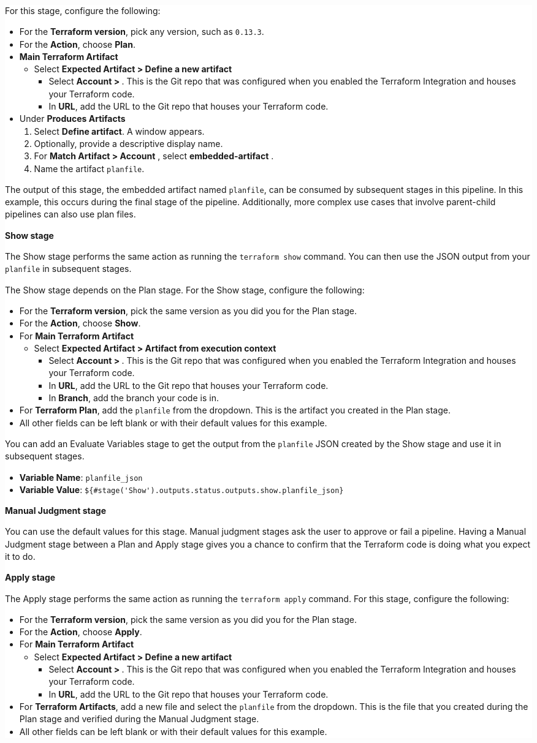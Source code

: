 For this stage, configure the following:

- For the **Terraform version**, pick any version, such as `0.13.3`.
- For the **Action**, choose **Plan**.
- **Main Terraform Artifact**
  - Select **Expected Artifact > Define a new artifact**
    - Select **Account > <YourGitRepo>**. This is the Git repo that was configured when you enabled the Terraform Integration and houses your Terraform code.
    - In **URL**, add the URL to the Git repo that houses your Terraform code.
- Under **Produces Artifacts**
  1. Select **Define artifact**. A window appears.
  2. Optionally, provide a descriptive display name.
  3. For **Match Artifact > Account** , select **embedded-artifact** .
  4. Name the artifact `planfile`.

The output of this stage, the embedded artifact named `planfile`, can be consumed by subsequent stages in this pipeline. In this example, this occurs during the final stage of the pipeline. Additionally, more complex use cases that involve parent-child pipelines can also use plan files.

**Show stage**

The Show stage performs the same action as running the `terraform show` command.
You can then use the JSON output from your `planfile` in subsequent stages.

The Show stage depends on the Plan stage. For the Show stage, configure the following:

- For the **Terraform version**, pick the same version as you did you for the Plan stage.
- For the **Action**, choose **Show**.
- For **Main Terraform Artifact**
  - Select **Expected Artifact > Artifact from execution context**
    - Select **Account > <YourGitRepo>**. This is the Git repo that was configured when you enabled the Terraform Integration and houses your Terraform code.
    - In **URL**, add the URL to the Git repo that houses your Terraform code.
    - In **Branch**, add the branch your code is in.
- For **Terraform Plan**, add the `planfile` from the dropdown. This is the artifact you created in the Plan stage.
- All other fields can be left blank or with their default values for this example.

You can add an Evaluate Variables stage to get the output from the `planfile` JSON created by the Show stage and use it in subsequent stages.

- **Variable Name**: `planfile_json`
- **Variable Value**: `${#stage('Show').outputs.status.outputs.show.planfile_json}`

**Manual Judgment stage**

You can use the default values for this stage. Manual judgment stages ask the user to approve or fail a pipeline. Having a Manual Judgment stage between a Plan and Apply stage gives you a chance to confirm that the Terraform code is doing what you expect it to do.

**Apply stage**

The Apply stage performs the same action as running the `terraform apply` command. For this stage, configure the following:

- For the **Terraform version**, pick the same version as you did you for the Plan stage.
- For the **Action**, choose **Apply**.
- For **Main Terraform Artifact**
  - Select **Expected Artifact > Define a new artifact**
    - Select **Account > <YourGitRepo>**. This is the Git repo that was configured when you enabled the Terraform Integration and houses your Terraform code.
    - In **URL**, add the URL to the Git repo that houses your Terraform code.
- For **Terraform Artifacts**, add a new file and select the `planfile` from the dropdown. This is the file that you created during the Plan stage and verified during the Manual Judgment stage.
- All other fields can be left blank or with their default values for this example.
